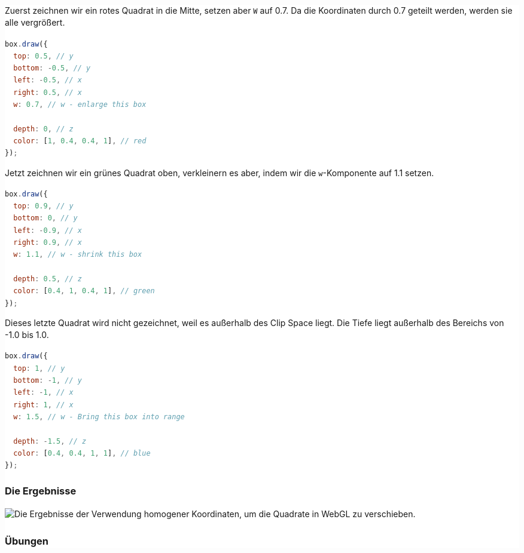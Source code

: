 Zuerst zeichnen wir ein rotes Quadrat in die Mitte, setzen aber `W` auf 0.7. Da die Koordinaten durch 0.7 geteilt werden, werden sie alle vergrößert.

```js
box.draw({
  top: 0.5, // y
  bottom: -0.5, // y
  left: -0.5, // x
  right: 0.5, // x
  w: 0.7, // w - enlarge this box

  depth: 0, // z
  color: [1, 0.4, 0.4, 1], // red
});
```

Jetzt zeichnen wir ein grünes Quadrat oben, verkleinern es aber, indem wir die `w`-Komponente auf 1.1 setzen.

```js
box.draw({
  top: 0.9, // y
  bottom: 0, // y
  left: -0.9, // x
  right: 0.9, // x
  w: 1.1, // w - shrink this box

  depth: 0.5, // z
  color: [0.4, 1, 0.4, 1], // green
});
```

Dieses letzte Quadrat wird nicht gezeichnet, weil es außerhalb des Clip Space liegt. Die Tiefe liegt außerhalb des Bereichs von -1.0 bis 1.0.

```js
box.draw({
  top: 1, // y
  bottom: -1, // y
  left: -1, // x
  right: 1, // x
  w: 1.5, // w - Bring this box into range

  depth: -1.5, // z
  color: [0.4, 0.4, 1, 1], // blue
});
```

### Die Ergebnisse

![Die Ergebnisse der Verwendung homogener Koordinaten, um die Quadrate in WebGL zu verschieben.](part2.png)

### Übungen
